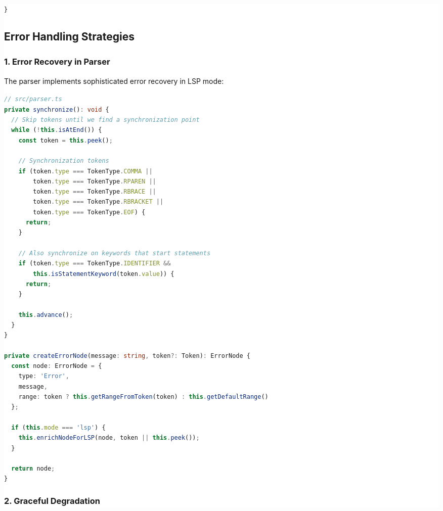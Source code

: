 ```typescript
}
```

## Error Handling Strategies

### 1. Error Recovery in Parser

The parser implements sophisticated error recovery in LSP mode:

```typescript
// src/parser.ts
private synchronize(): void {
  // Skip tokens until we find a synchronization point
  while (!this.isAtEnd()) {
    const token = this.peek();
    
    // Synchronization tokens
    if (token.type === TokenType.COMMA ||
        token.type === TokenType.RPAREN ||
        token.type === TokenType.RBRACE ||
        token.type === TokenType.RBRACKET ||
        token.type === TokenType.EOF) {
      return;
    }
    
    // Also synchronize on keywords that start statements
    if (token.type === TokenType.IDENTIFIER &&
        this.isStatementKeyword(token.value)) {
      return;
    }
    
    this.advance();
  }
}

private createErrorNode(message: string, token?: Token): ErrorNode {
  const node: ErrorNode = {
    type: 'Error',
    message,
    range: token ? this.getRangeFromToken(token) : this.getDefaultRange()
  };
  
  if (this.mode === 'lsp') {
    this.enrichNodeForLSP(node, token || this.peek());
  }
  
  return node;
}
```

### 2. Graceful Degradation
